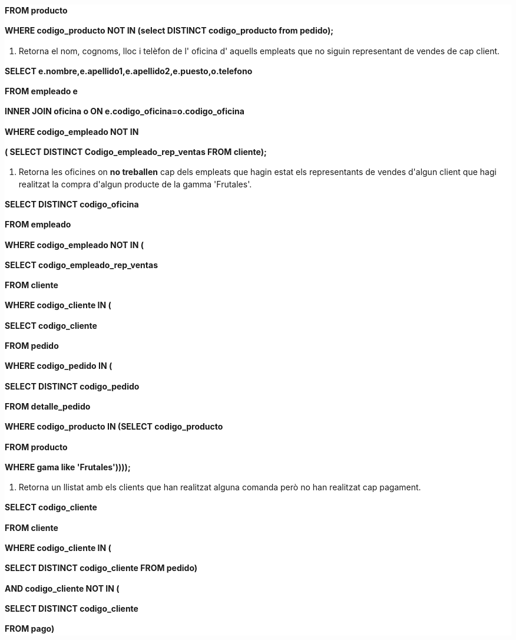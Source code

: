 **FROM producto**

**WHERE codigo\_producto NOT IN (select DISTINCT codigo\_producto from pedido);**

1. Retorna el nom, cognoms, lloc i telèfon de l' oficina d' aquells empleats que no siguin representant de vendes de cap client.

**SELECT e.nombre,e.apellido1,e.apellido2,e.puesto,o.telefono**

**FROM empleado e**

**INNER JOIN oficina o ON e.codigo\_oficina=o.codigo\_oficina**

**WHERE codigo\_empleado NOT IN**

**( SELECT DISTINCT Codigo\_empleado\_rep\_ventas FROM cliente);**

1. Retorna les oficines on **no treballen** cap dels empleats que hagin estat els representants de vendes d'algun client que hagi realitzat la compra d'algun producte de la gamma 'Frutales'.

**SELECT DISTINCT codigo\_oficina**

**FROM empleado**

**WHERE codigo\_empleado NOT IN (**

**SELECT codigo\_empleado\_rep\_ventas**

**FROM cliente**

**WHERE codigo\_cliente IN (**

**SELECT codigo\_cliente**

**FROM pedido**

**WHERE codigo\_pedido IN (**

**SELECT DISTINCT codigo\_pedido**

**FROM detalle\_pedido**

**WHERE codigo\_producto IN (SELECT codigo\_producto**

**FROM producto**

**WHERE gama like 'Frutales'))));**

1. Retorna un llistat amb els clients que han realitzat alguna comanda però no han realitzat cap pagament.

**SELECT codigo\_cliente**

**FROM cliente**

**WHERE codigo\_cliente IN (**

**SELECT DISTINCT codigo\_cliente FROM pedido)**

**AND codigo\_cliente NOT IN (**

**SELECT DISTINCT codigo\_cliente**

**FROM pago)**

